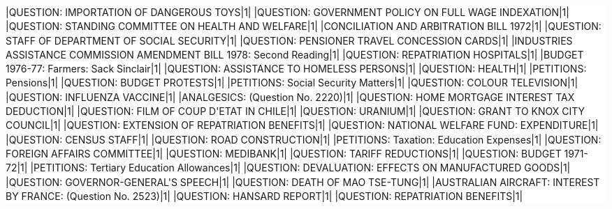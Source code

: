 |QUESTION: IMPORTATION OF DANGEROUS TOYS|1|
|QUESTION: GOVERNMENT POLICY ON FULL WAGE INDEXATION|1|
|QUESTION: STANDING COMMITTEE ON HEALTH AND WELFARE|1|
|CONCILIATION AND ARBITRATION BILL 1972|1|
|QUESTION: STAFF OF DEPARTMENT OF SOCIAL SECURITY|1|
|QUESTION: PENSIONER TRAVEL CONCESSION CARDS|1|
|INDUSTRIES ASSISTANCE COMMISSION AMENDMENT BILL 1978: Second Reading|1|
|QUESTION: REPATRIATION HOSPITALS|1|
|BUDGET 1976-77: Farmers: Sack Sinclair|1|
|QUESTION: ASSISTANCE TO HOMELESS PERSONS|1|
|QUESTION: HEALTH|1|
|PETITIONS: Pensions|1|
|QUESTION: BUDGET PROTESTS|1|
|PETITIONS: Social Security Matters|1|
|QUESTION: COLOUR TELEVISION|1|
|QUESTION: INFLUENZA VACCINE|1|
|ANALGESICS: (Question No. 2220)|1|
|QUESTION: HOME MORTGAGE INTEREST TAX DEDUCTION|1|
|QUESTION: FILM OF COUP D'ETAT IN CHILE|1|
|QUESTION: URANIUM|1|
|QUESTION: GRANT TO KNOX CITY COUNCIL|1|
|QUESTION: EXTENSION OF REPATRIATION BENEFITS|1|
|QUESTION: NATIONAL WELFARE FUND: EXPENDITURE|1|
|QUESTION: CENSUS STAFF|1|
|QUESTION: ROAD CONSTRUCTION|1|
|PETITIONS: Taxation: Education Expenses|1|
|QUESTION: FOREIGN AFFAIRS COMMITTEE|1|
|QUESTION: MEDIBANK|1|
|QUESTION: TARIFF REDUCTIONS|1|
|QUESTION: BUDGET 1971-72|1|
|PETITIONS: Tertiary Education Allowances|1|
|QUESTION: DEVALUATION: EFFECTS ON MANUFACTURED GOODS|1|
|QUESTION: GOVERNOR-GENERAL'S SPEECH|1|
|QUESTION: DEATH OF MAO TSE-TUNG|1|
|AUSTRALIAN AIRCRAFT: INTEREST BY FRANCE: (Question No. 2523)|1|
|QUESTION: HANSARD REPORT|1|
|QUESTION: REPATRIATION BENEFITS|1|